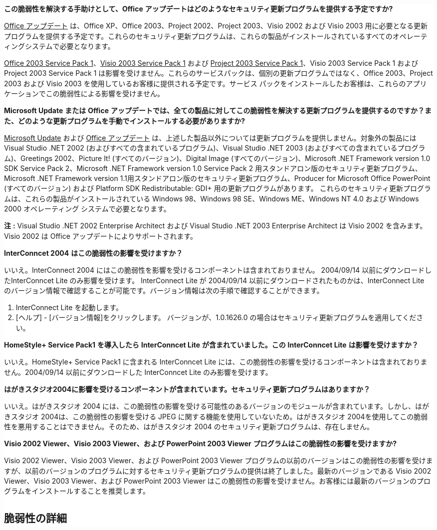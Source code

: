**この脆弱性を解決する手助けとして、Office** **アップデートはどのようなセキュリティ更新プログラムを提供する予定ですか?**

[Office アップデート](http://office.microsoft.com/officeupdate/) は、Office XP、Office 2003、Project 2002、Project 2003、Visio 2002 および Visio 2003 用に必要となる更新プログラムを提供する予定です。これらのセキュリティ更新プログラムは、これらの製品がインストールされているすべてのオペレーティングシステムで必要となります。

[Office 2003 Service Pack 1](http://www.microsoft.com/downloads/details.aspx?displaylang=ja&familyid=9c51d3a6-7cb1-4f61-837e-5f938254fc47)、[Visio 2003 Service Pack 1](http://www.microsoft.com/downloads/details.aspx?displaylang=ja&familyid=afca0578-e1fb-4540-b0cc-ff83def61cc6) および [Project 2003 Service Pack 1](http://www.microsoft.com/downloads/details.aspx?displaylang=ja&familyid=1b04c073-e58f-4f42-b76d-6b565a45cdc3)、Visio 2003 Service Pack 1 および Project 2003 Service Pack 1 は影響を受けません。これらのサービスパックは、個別の更新プログラムではなく、Office 2003、Project 2003 および Visio 2003 を使用しているお客様に提供される予定です。サービス パックをインストールしたお客様は、これらのアプリケーションでこの脆弱性による影響を受けません。

**Microsoft Update** **または** **Office** **アップデートでは、全ての製品に対してこの脆弱性を解決する更新プログラムを提供するのですか？また、どのような更新プログラムを手動でインストールする必要がありますか?**

[Microsoft Update](http://update.microsoft.com/microsoftupdate/) および [Office アップデート](http://office.microsoft.com/officeupdate/) は、上述した製品以外については更新プログラムを提供しません。対象外の製品には Visual Studio .NET 2002 (およびすべての含まれているプログラム)、Visual Studio .NET 2003 (およびすべての含まれているプログラム)、Greetings 2002、Picture It! (すべてのバージョン)、Digital Image (すべてのバージョン)、Microsoft .NET Framework version 1.0 SDK Service Pack 2、Microsoft .NET Framework version 1.0 Service Pack 2 用スタンドアロン版のセキュリティ更新プログラム、Microsoft .NET Framework version 1.1用スタンドアロン版のセキュリティ更新プログラム、Producer for Microsoft Office PowerPoint (すべてのバージョン) および Platform SDK Redistributable: GDI+ 用の更新プログラムがあります。 これらのセキュリティ更新プログラムは、これらの製品がインストールされている Windows 98、Windows 98 SE、Windows ME、Windows NT 4.0 および Windows 2000 オペレーティング システムで必要となります。

**注** **:** Visual Studio .NET 2002 Enterprise Architect および Visual Studio .NET 2003 Enterprise Architect は Visio 2002 を含みます。Visio 2002 は Office アップデートによりサポートされます。

**InterConncet 2004** **はこの脆弱性の影響を受けますか？**

いいえ。InterConnect 2004 にはこの脆弱性を影響を受けるコンポーネントは含まれておりません。 2004/09/14 以前にダウンロードしたInterConncet Lite のみ影響を受けます。
InterConnect Lite が 2004/09/14 以前にダウンロードされたものかは、InterConnect Lite のバージョン情報で確認することが可能です。バージョン情報は次の手順で確認することができます。

1.  InterConnect Lite を起動します。
2.  \[ヘルプ\] - \[バージョン情報\]をクリックします。
    バージョンが、1.0.1626.0 の場合はセキュリティ更新プログラムを適用してください。

**HomeStyle+ Service Pack1** **を導入したら** **InterConncet Lite** **が含まれていました。この** **InterConncet Lite** **は影響を受けますか？**

いいえ。HomeStyle+ Service Pack1 に含まれる InterConncet Lite には、この脆弱性の影響を受けるコンポーネントは含まれておりません。2004/09/14 以前にダウンロードした InterConncet Lite のみ影響を受けます。

**はがきスタジオ2004に影響を受けるコンポーネントが含まれています。セキュリティ更新プログラムはありますか？**

いいえ。はがきスタジオ 2004 には、この脆弱性の影響を受ける可能性のあるバージョンのモジュールが含まれています。しかし、はがきスタジオ 2004は、この脆弱性の影響を受ける JPEG に関する機能を使用していないため。はがきスタジオ 2004を使用してこの脆弱性を悪用することはできません。そのため、はがきスタジオ 2004 のセキュリティ更新プログラムは、存在しません。

**Visio 2002 Viewer、Visio 2003 Viewer、および** **PowerPoint 2003 Viewer** **プログラムはこの脆弱性の影響を受けますか?**

Visio 2002 Viewer、Visio 2003 Viewer、および PowerPoint 2003 Viewer プログラムの以前のバージョンはこの脆弱性の影響を受けますが、以前のバージョンのプログラムに対するセキュリティ更新プログラムの提供は終了しました。最新のバージョンである Visio 2002 Viewer、Visio 2003 Viewer、および PowerPoint 2003 Viewer はこの脆弱性の影響を受けません。お客様には最新のバージョンのプログラムをインストールすることを推奨します。

脆弱性の詳細
------------
